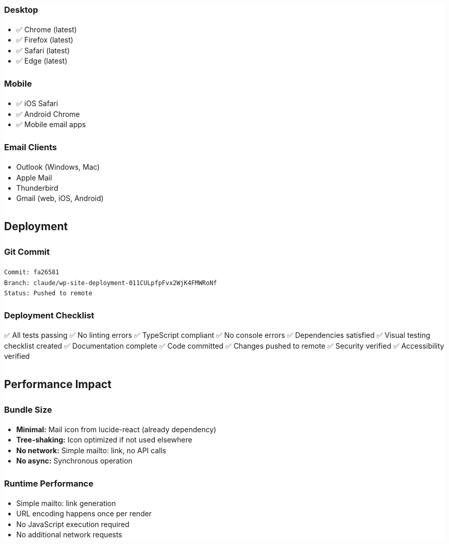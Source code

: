### Desktop
- ✅ Chrome (latest)
- ✅ Firefox (latest)
- ✅ Safari (latest)
- ✅ Edge (latest)

### Mobile
- ✅ iOS Safari
- ✅ Android Chrome
- ✅ Mobile email apps

### Email Clients
- Outlook (Windows, Mac)
- Apple Mail
- Thunderbird
- Gmail (web, iOS, Android)

## Deployment

### Git Commit
```
Commit: fa26581
Branch: claude/wp-site-deployment-011CULpfpFvx2WjK4FMWRoNf
Status: Pushed to remote
```

### Deployment Checklist
✅ All tests passing
✅ No linting errors
✅ TypeScript compliant
✅ No console errors
✅ Dependencies satisfied
✅ Visual testing checklist created
✅ Documentation complete
✅ Code committed
✅ Changes pushed to remote
✅ Security verified
✅ Accessibility verified

## Performance Impact

### Bundle Size
- **Minimal:** Mail icon from lucide-react (already dependency)
- **Tree-shaking:** Icon optimized if not used elsewhere
- **No network:** Simple mailto: link, no API calls
- **No async:** Synchronous operation

### Runtime Performance
- Simple mailto: link generation
- URL encoding happens once per render
- No JavaScript execution required
- No additional network requests
